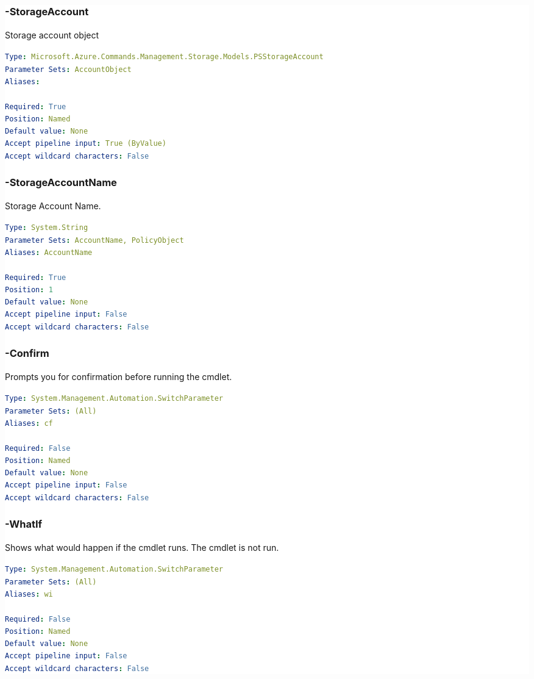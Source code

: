 ### -StorageAccount
Storage account object

```yaml
Type: Microsoft.Azure.Commands.Management.Storage.Models.PSStorageAccount
Parameter Sets: AccountObject
Aliases:

Required: True
Position: Named
Default value: None
Accept pipeline input: True (ByValue)
Accept wildcard characters: False
```

### -StorageAccountName
Storage Account Name.

```yaml
Type: System.String
Parameter Sets: AccountName, PolicyObject
Aliases: AccountName

Required: True
Position: 1
Default value: None
Accept pipeline input: False
Accept wildcard characters: False
```

### -Confirm
Prompts you for confirmation before running the cmdlet.

```yaml
Type: System.Management.Automation.SwitchParameter
Parameter Sets: (All)
Aliases: cf

Required: False
Position: Named
Default value: None
Accept pipeline input: False
Accept wildcard characters: False
```

### -WhatIf
Shows what would happen if the cmdlet runs.
The cmdlet is not run.

```yaml
Type: System.Management.Automation.SwitchParameter
Parameter Sets: (All)
Aliases: wi

Required: False
Position: Named
Default value: None
Accept pipeline input: False
Accept wildcard characters: False
```
